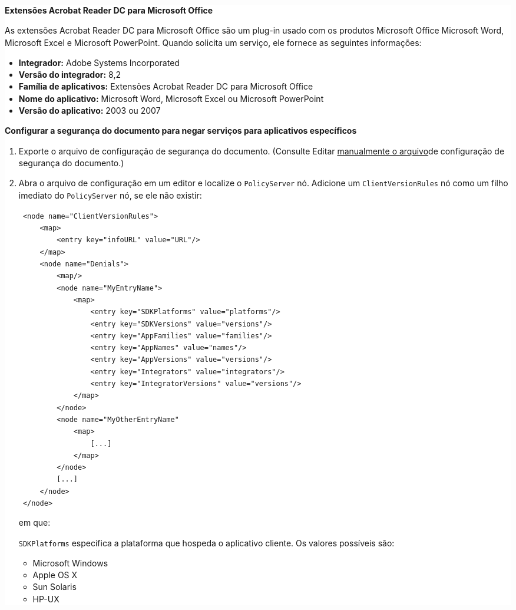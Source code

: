 **Extensões Acrobat Reader DC para Microsoft Office**

As extensões Acrobat Reader DC para Microsoft Office são um plug-in usado com os produtos Microsoft Office Microsoft Word, Microsoft Excel e Microsoft PowerPoint. Quando solicita um serviço, ele fornece as seguintes informações:

* **Integrador:** Adobe Systems Incorporated
* **Versão do integrador:** 8,2
* **Família de aplicativos:** Extensões Acrobat Reader DC para Microsoft Office
* **Nome do aplicativo:** Microsoft Word, Microsoft Excel ou Microsoft PowerPoint
* **Versão do aplicativo:** 2003 ou 2007

**Configurar a segurança do documento para negar serviços para aplicativos específicos**

1. Exporte o arquivo de configuração de segurança do documento. (Consulte Editar [manualmente o arquivo](configuring-client-server-options.md#manually-editing-the-document-security-configuration-file)de configuração de segurança do documento.)
1. Abra o arquivo de configuração em um editor e localize o `PolicyServer` nó. Adicione um `ClientVersionRules` nó como um filho imediato do `PolicyServer` nó, se ele não existir:

   ```as3
    <node name="ClientVersionRules"> 
        <map> 
            <entry key="infoURL" value="URL"/> 
        </map> 
        <node name="Denials"> 
            <map/> 
            <node name="MyEntryName"> 
                <map> 
                    <entry key="SDKPlatforms" value="platforms"/> 
                    <entry key="SDKVersions" value="versions"/> 
                    <entry key="AppFamilies" value="families"/> 
                    <entry key="AppNames" value="names"/> 
                    <entry key="AppVersions" value="versions"/> 
                    <entry key="Integrators" value="integrators"/> 
                    <entry key="IntegratorVersions" value="versions"/> 
                </map> 
            </node> 
            <node name="MyOtherEntryName" 
                <map> 
                    [...] 
                </map> 
            </node> 
            [...] 
        </node> 
    </node>
   ```

   em que:

   `SDKPlatforms` especifica a plataforma que hospeda o aplicativo cliente. Os valores possíveis são:

   * Microsoft Windows
   * Apple OS X
   * Sun Solaris
   * HP-UX
